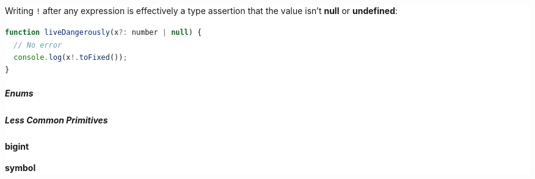 Writing `!` after any expression is effectively a type assertion that the value isn’t **null** or **undefined**:

```js
function liveDangerously(x?: number | null) {
  // No error
  console.log(x!.toFixed());
}
```

##### Enums

##### Less Common Primitives

**bigint**

**symbol**
